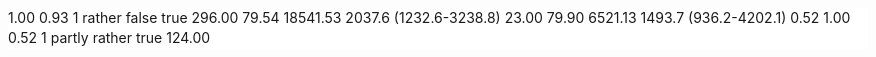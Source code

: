 <td style="text-align:left;">
1.00
</td>
<td style="text-align:left;">
0.93
</td>
<td style="text-align:left;">
1
</td>
</tr>
<tr>
<td style="text-align:left;padding-left: 2em;" indentlevel="1">
rather false
</td>
<td style="text-align:left;">
true
</td>
<td style="text-align:left;">
296.00
</td>
<td style="text-align:left;">
79.54
</td>
<td style="text-align:left;">
18541.53
</td>
<td style="text-align:left;">
2037.6 (1232.6-3238.8)
</td>
<td style="text-align:left;">
23.00
</td>
<td style="text-align:left;">
79.90
</td>
<td style="text-align:left;">
6521.13
</td>
<td style="text-align:left;">
1493.7 (936.2-4202.1)
</td>
<td style="text-align:left;">
0.52
</td>
<td style="text-align:left;">
1.00
</td>
<td style="text-align:left;">
0.52
</td>
<td style="text-align:left;">
1
</td>
</tr>
<tr>
<td style="text-align:left;padding-left: 2em;" indentlevel="1">
partly
</td>
<td style="text-align:left;">
rather true
</td>
<td style="text-align:left;">
124.00
</td>